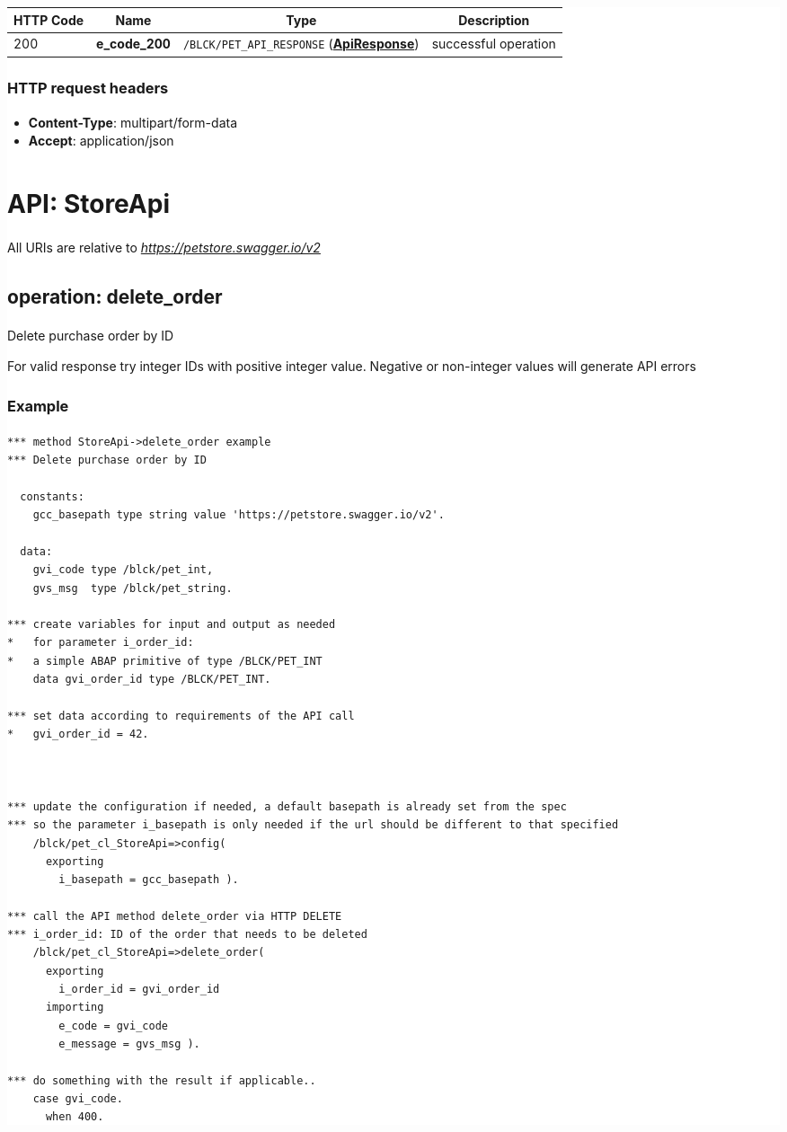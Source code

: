 HTTP Code | Name | Type | Description  
------------- | ------------- | ------------- | ------------- 
 200 | **e_code_200** | `/BLCK/PET_API_RESPONSE` (**[ApiResponse](#markdown-header-model-api_response)**) | successful operation

### HTTP request headers

 - **Content-Type**: multipart/form-data
 - **Accept**: application/json



# API: StoreApi

All URIs are relative to *https://petstore.swagger.io/v2*

<a name="markdown-header-op-StoreApi-delete_order"></a>

## operation: **delete_order**
Delete purchase order by ID

For valid response try integer IDs with positive integer value. Negative or non-integer values will generate API errors


### Example
```abap
*** method StoreApi->delete_order example
*** Delete purchase order by ID

  constants:
    gcc_basepath type string value 'https://petstore.swagger.io/v2'.
    
  data:  
    gvi_code type /blck/pet_int,
    gvs_msg  type /blck/pet_string.
    
*** create variables for input and output as needed
*   for parameter i_order_id:
*   a simple ABAP primitive of type /BLCK/PET_INT
    data gvi_order_id type /BLCK/PET_INT.
        
*** set data according to requirements of the API call
*   gvi_order_id = 42.


    
*** update the configuration if needed, a default basepath is already set from the spec
*** so the parameter i_basepath is only needed if the url should be different to that specified
    /blck/pet_cl_StoreApi=>config(
      exporting
        i_basepath = gcc_basepath ).
        
*** call the API method delete_order via HTTP DELETE
*** i_order_id: ID of the order that needs to be deleted
    /blck/pet_cl_StoreApi=>delete_order(
      exporting
        i_order_id = gvi_order_id
      importing
        e_code = gvi_code
        e_message = gvs_msg ).

*** do something with the result if applicable..
    case gvi_code.
      when 400.
```